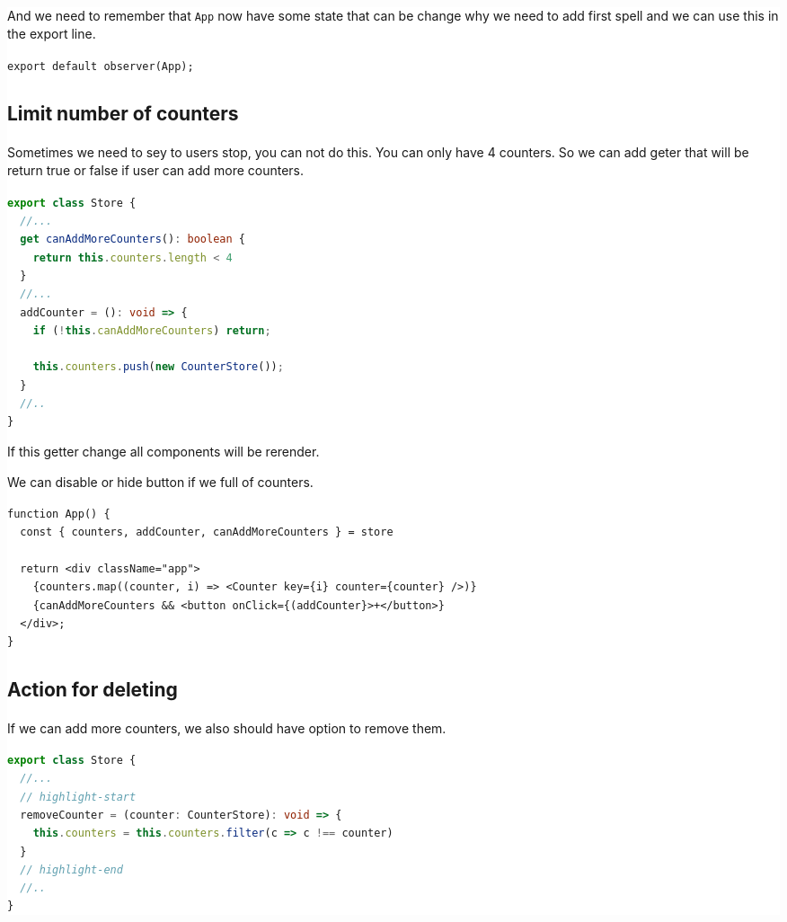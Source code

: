 And we need to remember that `App` now have some state that can be change why we need to add first spell and we can use this in the export line.

```tsx
export default observer(App);
```

## Limit number of counters

Sometimes we need to sey to users stop, you can not do this. You can only have 4 counters. So we can add geter that will be return true or false if user can add more counters.

```ts title="Store.ts"
export class Store {
  //...
  get canAddMoreCounters(): boolean {
    return this.counters.length < 4
  }
  //...
  addCounter = (): void => {
    if (!this.canAddMoreCounters) return;

    this.counters.push(new CounterStore());
  }
  //..
}
```

If this getter change all components will be rerender.

We can disable or hide button if we full of counters.

```tsx
function App() {
  const { counters, addCounter, canAddMoreCounters } = store

  return <div className="app">
    {counters.map((counter, i) => <Counter key={i} counter={counter} />)}
    {canAddMoreCounters && <button onClick={(addCounter}>+</button>}
  </div>;
}
```

## Action for deleting

If we can add more counters, we also should have option to remove them.

```ts title="Store.ts"
export class Store {
  //...
  // highlight-start
  removeCounter = (counter: CounterStore): void => {
    this.counters = this.counters.filter(c => c !== counter)
  }
  // highlight-end
  //..
}
```
